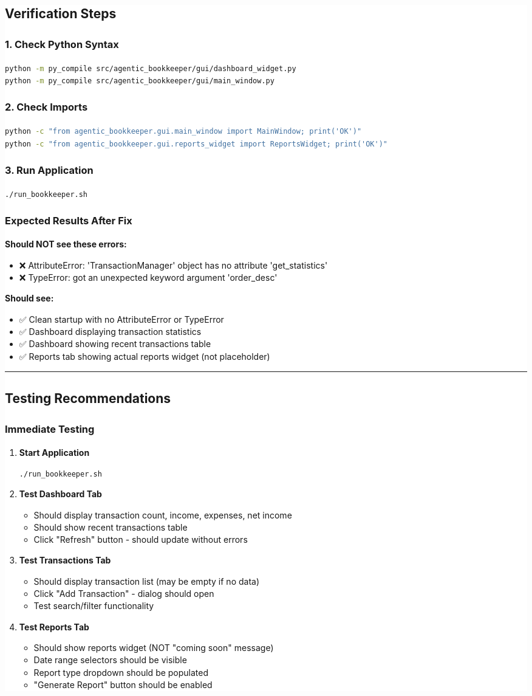 ## Verification Steps

### 1. Check Python Syntax
```bash
python -m py_compile src/agentic_bookkeeper/gui/dashboard_widget.py
python -m py_compile src/agentic_bookkeeper/gui/main_window.py
```

### 2. Check Imports
```bash
python -c "from agentic_bookkeeper.gui.main_window import MainWindow; print('OK')"
python -c "from agentic_bookkeeper.gui.reports_widget import ReportsWidget; print('OK')"
```

### 3. Run Application
```bash
./run_bookkeeper.sh
```

### Expected Results After Fix

**Should NOT see these errors:**
- ❌ AttributeError: 'TransactionManager' object has no attribute 'get_statistics'
- ❌ TypeError: got an unexpected keyword argument 'order_desc'

**Should see:**
- ✅ Clean startup with no AttributeError or TypeError
- ✅ Dashboard displaying transaction statistics
- ✅ Dashboard showing recent transactions table
- ✅ Reports tab showing actual reports widget (not placeholder)

---

## Testing Recommendations

### Immediate Testing

1. **Start Application**
   ```bash
   ./run_bookkeeper.sh
   ```

2. **Test Dashboard Tab**
   - Should display transaction count, income, expenses, net income
   - Should show recent transactions table
   - Click "Refresh" button - should update without errors

3. **Test Transactions Tab**
   - Should display transaction list (may be empty if no data)
   - Click "Add Transaction" - dialog should open
   - Test search/filter functionality

4. **Test Reports Tab**
   - Should show reports widget (NOT "coming soon" message)
   - Date range selectors should be visible
   - Report type dropdown should be populated
   - "Generate Report" button should be enabled
